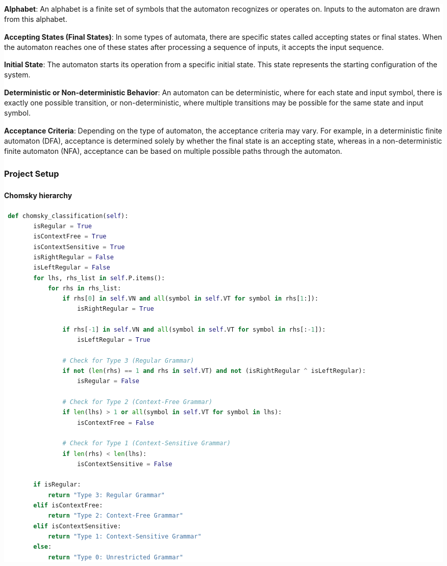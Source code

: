 **Alphabet**: An alphabet is a finite set of symbols that the automaton recognizes or operates on. Inputs to the automaton are drawn from this alphabet.

**Accepting States (Final States)**: In some types of automata, there are specific states called accepting states or final states. When the automaton reaches one of these states after processing a sequence of inputs, it accepts the input sequence.

**Initial State**: The automaton starts its operation from a specific initial state. This state represents the starting configuration of the system.

**Deterministic or Non-deterministic Behavior**: An automaton can be deterministic, where for each state and input symbol, there is exactly one possible transition, or non-deterministic, where multiple transitions may be possible for the same state and input symbol.

**Acceptance Criteria**: Depending on the type of automaton, the acceptance criteria may vary. For example, in a deterministic finite automaton (DFA), acceptance is determined solely by whether the final state is an accepting state, whereas in a non-deterministic finite automaton (NFA), acceptance can be based on multiple possible paths through the automaton.


### Project Setup

#### Chomsky hierarchy

```python
 def chomsky_classification(self):
        isRegular = True
        isContextFree = True
        isContextSensitive = True
        isRightRegular = False
        isLeftRegular = False
        for lhs, rhs_list in self.P.items():
            for rhs in rhs_list:
                if rhs[0] in self.VN and all(symbol in self.VT for symbol in rhs[1:]):
                    isRightRegular = True

                if rhs[-1] in self.VN and all(symbol in self.VT for symbol in rhs[:-1]):
                    isLeftRegular = True

                # Check for Type 3 (Regular Grammar)
                if not (len(rhs) == 1 and rhs in self.VT) and not (isRightRegular ^ isLeftRegular):
                    isRegular = False

                # Check for Type 2 (Context-Free Grammar)
                if len(lhs) > 1 or all(symbol in self.VT for symbol in lhs):
                    isContextFree = False

                # Check for Type 1 (Context-Sensitive Grammar)
                if len(rhs) < len(lhs):
                    isContextSensitive = False

        if isRegular:
            return "Type 3: Regular Grammar"
        elif isContextFree:
            return "Type 2: Context-Free Grammar"
        elif isContextSensitive:
            return "Type 1: Context-Sensitive Grammar"
        else:
            return "Type 0: Unrestricted Grammar"

```

